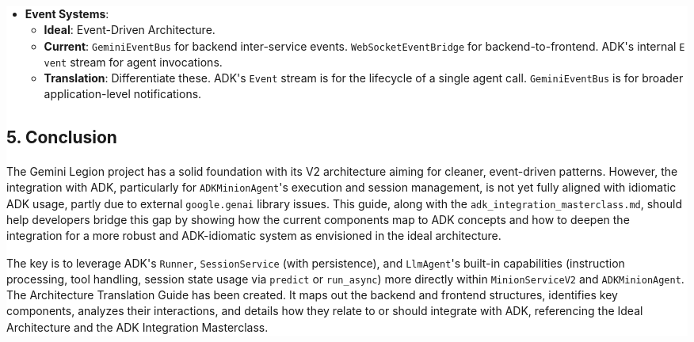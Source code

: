 *   **Event Systems**:
    *   **Ideal**: Event-Driven Architecture.
    *   **Current**: `GeminiEventBus` for backend inter-service events. `WebSocketEventBridge` for backend-to-frontend. ADK's internal `Event` stream for agent invocations.
    *   **Translation**: Differentiate these. ADK's `Event` stream is for the lifecycle of a single agent call. `GeminiEventBus` is for broader application-level notifications.

## 5. Conclusion

The Gemini Legion project has a solid foundation with its V2 architecture aiming for cleaner, event-driven patterns. However, the integration with ADK, particularly for `ADKMinionAgent`'s execution and session management, is not yet fully aligned with idiomatic ADK usage, partly due to external `google.genai` library issues. This guide, along with the `adk_integration_masterclass.md`, should help developers bridge this gap by showing how the current components map to ADK concepts and how to deepen the integration for a more robust and ADK-idiomatic system as envisioned in the ideal architecture.

The key is to leverage ADK's `Runner`, `SessionService` (with persistence), and `LlmAgent`'s built-in capabilities (instruction processing, tool handling, session state usage via `predict` or `run_async`) more directly within `MinionServiceV2` and `ADKMinionAgent`.
The Architecture Translation Guide has been created. It maps out the backend and frontend structures, identifies key components, analyzes their interactions, and details how they relate to or should integrate with ADK, referencing the Ideal Architecture and the ADK Integration Masterclass.
